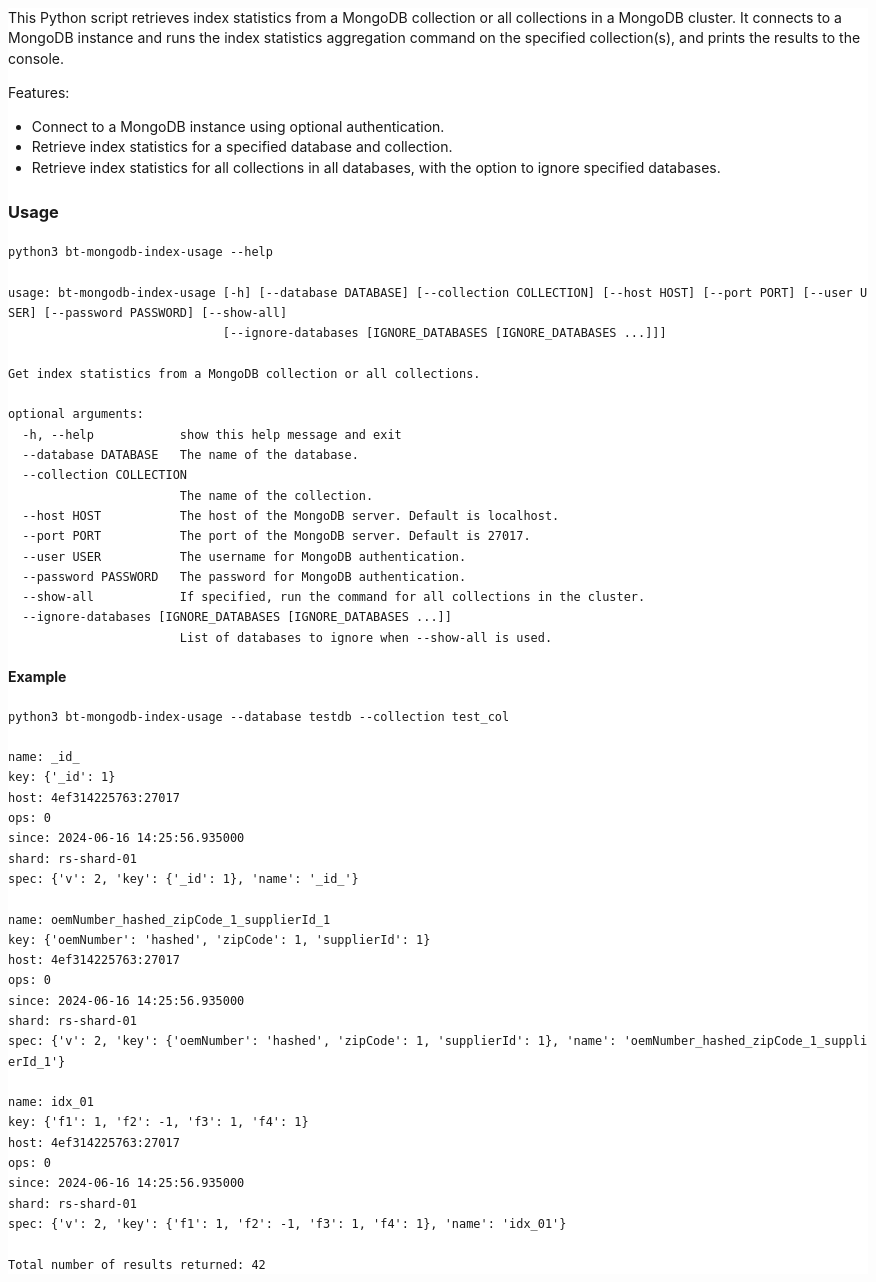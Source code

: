 This Python script retrieves index statistics from a MongoDB collection or all collections in a MongoDB cluster. It connects to a MongoDB instance and runs the index statistics aggregation command on the specified collection(s), and prints the results to the console.

Features:
- Connect to a MongoDB instance using optional authentication.
- Retrieve index statistics for a specified database and collection.
- Retrieve index statistics for all collections in all databases, with the option to ignore specified databases.

### Usage
```
python3 bt-mongodb-index-usage --help

usage: bt-mongodb-index-usage [-h] [--database DATABASE] [--collection COLLECTION] [--host HOST] [--port PORT] [--user USER] [--password PASSWORD] [--show-all]
                              [--ignore-databases [IGNORE_DATABASES [IGNORE_DATABASES ...]]]

Get index statistics from a MongoDB collection or all collections.

optional arguments:
  -h, --help            show this help message and exit
  --database DATABASE   The name of the database.
  --collection COLLECTION
                        The name of the collection.
  --host HOST           The host of the MongoDB server. Default is localhost.
  --port PORT           The port of the MongoDB server. Default is 27017.
  --user USER           The username for MongoDB authentication.
  --password PASSWORD   The password for MongoDB authentication.
  --show-all            If specified, run the command for all collections in the cluster.
  --ignore-databases [IGNORE_DATABASES [IGNORE_DATABASES ...]]
                        List of databases to ignore when --show-all is used.

```
#### Example
```
python3 bt-mongodb-index-usage --database testdb --collection test_col

name: _id_
key: {'_id': 1}
host: 4ef314225763:27017
ops: 0
since: 2024-06-16 14:25:56.935000
shard: rs-shard-01
spec: {'v': 2, 'key': {'_id': 1}, 'name': '_id_'}

name: oemNumber_hashed_zipCode_1_supplierId_1
key: {'oemNumber': 'hashed', 'zipCode': 1, 'supplierId': 1}
host: 4ef314225763:27017
ops: 0
since: 2024-06-16 14:25:56.935000
shard: rs-shard-01
spec: {'v': 2, 'key': {'oemNumber': 'hashed', 'zipCode': 1, 'supplierId': 1}, 'name': 'oemNumber_hashed_zipCode_1_supplierId_1'}

name: idx_01
key: {'f1': 1, 'f2': -1, 'f3': 1, 'f4': 1}
host: 4ef314225763:27017
ops: 0
since: 2024-06-16 14:25:56.935000
shard: rs-shard-01
spec: {'v': 2, 'key': {'f1': 1, 'f2': -1, 'f3': 1, 'f4': 1}, 'name': 'idx_01'}

Total number of results returned: 42
```